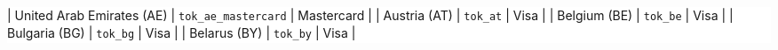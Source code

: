 | United Arab Emirates (AE)                                                                                                                                                                                                                                                                                                                                                                                                                                                                                                                                                                                                                                                                                                                                                                                                                                                                                                                                                                                                                                                             | `tok_ae_mastercard` | Mastercard    |
| Austria (AT)                                                                                                                                                                                                                                                                                                                                                                                                                                                                                                                                                                                                                                                                                                                                                                                                                                                                                                                                                                                                                                                                          | `tok_at`            | Visa          |
| Belgium (BE)                                                                                                                                                                                                                                                                                                                                                                                                                                                                                                                                                                                                                                                                                                                                                                                                                                                                                                                                                                                                                                                                          | `tok_be`            | Visa          |
| Bulgaria (BG)                                                                                                                                                                                                                                                                                                                                                                                                                                                                                                                                                                                                                                                                                                                                                                                                                                                                                                                                                                                                                                                                         | `tok_bg`            | Visa          |
| Belarus (BY)                                                                                                                                                                                                                                                                                                                                                                                                                                                                                                                                                                                                                                                                                                                                                                                                                                                                                                                                                                                                                                                                          | `tok_by`            | Visa          |